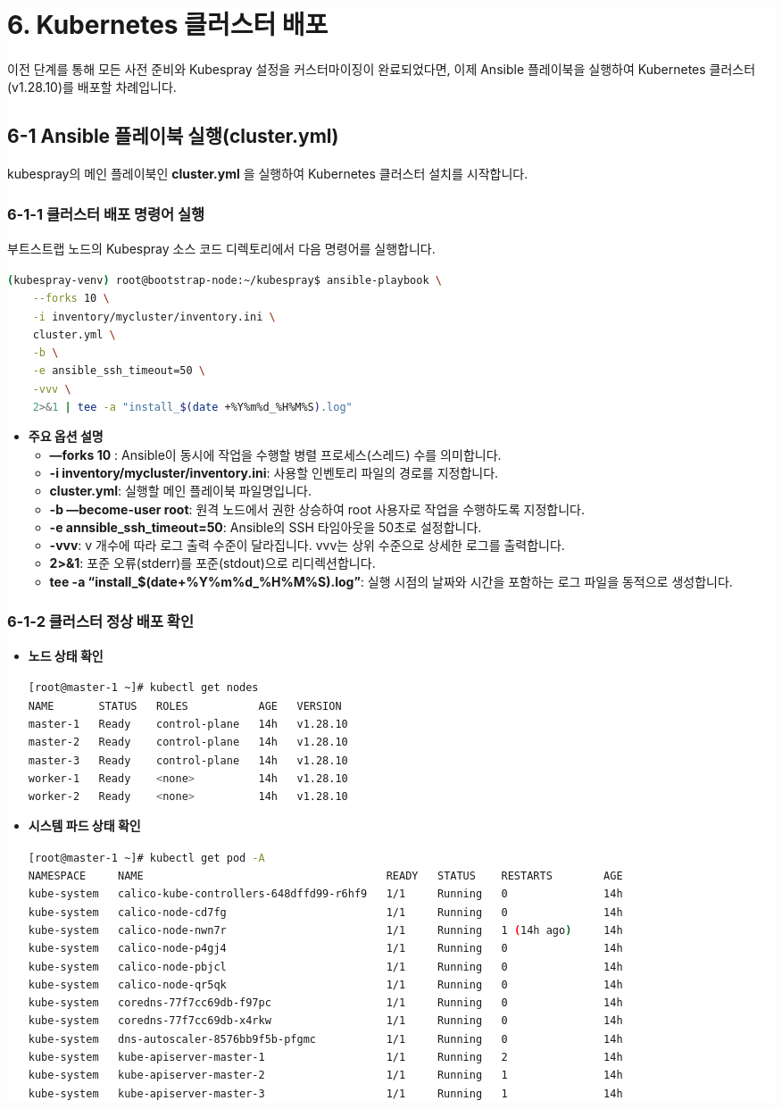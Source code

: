 # 6. Kubernetes 클러스터 배포

이전 단계를 통해 모든 사전 준비와 Kubespray 설정을 커스터마이징이 완료되었다면, 이제 Ansible 플레이북을 실행하여 Kubernetes 클러스터(v1.28.10)를 배포할 차례입니다.

## 6-1 Ansible 플레이북 실행(cluster.yml)

kubespray의 메인 플레이북인 **cluster.yml** 을 실행하여 Kubernetes 클러스터 설치를 시작합니다.

### 6-1-1 클러스터 배포 명령어 실행

부트스트랩 노드의 Kubespray 소스 코드 디렉토리에서 다음 명령어를 실행합니다.

```bash
(kubespray-venv) root@bootstrap-node:~/kubespray$ ansible-playbook \
    --forks 10 \
    -i inventory/mycluster/inventory.ini \
    cluster.yml \
    -b \
    -e ansible_ssh_timeout=50 \
    -vvv \
    2>&1 | tee -a "install_$(date +%Y%m%d_%H%M%S).log"
```

- **주요 옵션 설명**
  - **—forks 10** : Ansible이 동시에 작업을 수행할 병렬 프로세스(스레드) 수를 의미합니다.
  - **-i inventory/mycluster/inventory.ini**: 사용할 인벤토리 파일의 경로를 지정합니다.
  - **cluster.yml**: 실행할 메인 플레이북 파일명입니다.
  - **-b —become-user root**: 원격 노드에서 권한 상승하여 root 사용자로 작업을 수행하도록 지정합니다.
  - **-e annsible_ssh_timeout=50**: Ansible의 SSH 타임아웃을 50초로 설정합니다.
  - **-vvv**: v 개수에 따라 로그 출력 수준이 달라집니다. vvv는 상위 수준으로 상세한 로그를 출력합니다.
  - **2>&1**: 포준 오류(stderr)를 포준(stdout)으로 리디렉션합니다.
  - **tee -a “install_$(date+%Y%m%d_%H%M%S).log”**: 실행 시점의 날짜와 시간을 포함하는 로그 파일을 동적으로 생성합니다.

### 6-1-2 클러스터 정상 배포 확인

- **노드 상태 확인**

    ```bash
    [root@master-1 ~]# kubectl get nodes
    NAME       STATUS   ROLES           AGE   VERSION
    master-1   Ready    control-plane   14h   v1.28.10
    master-2   Ready    control-plane   14h   v1.28.10
    master-3   Ready    control-plane   14h   v1.28.10
    worker-1   Ready    <none>          14h   v1.28.10
    worker-2   Ready    <none>          14h   v1.28.10
    ```

- **시스템 파드 상태 확인**

    ```bash
    [root@master-1 ~]# kubectl get pod -A
    NAMESPACE     NAME                                      READY   STATUS    RESTARTS        AGE
    kube-system   calico-kube-controllers-648dffd99-r6hf9   1/1     Running   0               14h
    kube-system   calico-node-cd7fg                         1/1     Running   0               14h
    kube-system   calico-node-nwn7r                         1/1     Running   1 (14h ago)     14h
    kube-system   calico-node-p4gj4                         1/1     Running   0               14h
    kube-system   calico-node-pbjcl                         1/1     Running   0               14h
    kube-system   calico-node-qr5qk                         1/1     Running   0               14h
    kube-system   coredns-77f7cc69db-f97pc                  1/1     Running   0               14h
    kube-system   coredns-77f7cc69db-x4rkw                  1/1     Running   0               14h
    kube-system   dns-autoscaler-8576bb9f5b-pfgmc           1/1     Running   0               14h
    kube-system   kube-apiserver-master-1                   1/1     Running   2               14h
    kube-system   kube-apiserver-master-2                   1/1     Running   1               14h
    kube-system   kube-apiserver-master-3                   1/1     Running   1               14h